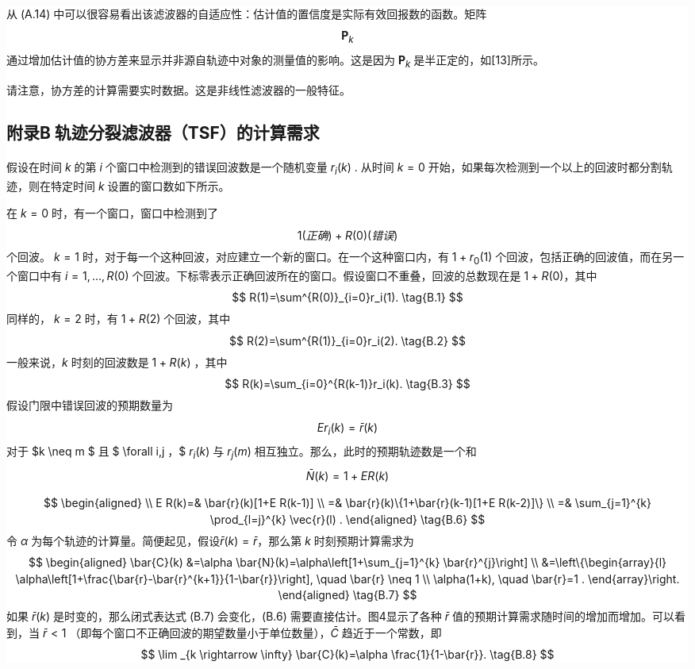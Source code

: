 从 (A.14) 中可以很容易看出该滤波器的自适应性：估计值的置信度是实际有效回报数的函数。矩阵 $$\mathbf{P}_{k}$$ 通过增加估计值的协方差来显示并非源自轨迹中对象的测量值的影响。这是因为 $\mathbf{P}_{k}$ 是半正定的，如[13]所示。

请注意，协方差的计算需要实时数据。这是非线性滤波器的一般特征。

## 附录B  轨迹分裂滤波器（TSF）的计算需求

假设在时间 $k$ 的第 $i$ 个窗口中检测到的错误回波数是一个随机变量 $r_i(k)$ .  从时间 $k=0$ 开始，如果每次检测到一个以上的回波时都分割轨迹，则在特定时间 $k$ 设置的窗口数如下所示。

在 $k=0$ 时，有一个窗口，窗口中检测到了
$$
1(正确)+R(0)(错误)
$$
个回波。 $k=1$ 时，对于每一个这种回波，对应建立一个新的窗口。在一个这种窗口内，有 $1+r_0(1)$ 个回波，包括正确的回波值，而在另一个窗口中有 $i=1,...,R(0)$ 个回波。下标零表示正确回波所在的窗口。假设窗口不重叠，回波的总数现在是 $1+R(0)$，其中
$$
R(1)=\sum^{R(0)}_{i=0}r_i(1). \tag{B.1}
$$
同样的， $k=2$ 时，有 $1+R(2)$ 个回波，其中
$$
R(2)=\sum^{R(1)}_{i=0}r_i(2). \tag{B.2}
$$
一般来说，$k$ 时刻的回波数是 $1+R(k)$ ，其中
$$
R(k)=\sum_{i=0}^{R(k-1)}r_i(k). \tag{B.3}
$$
假设门限中错误回波的预期数量为
$$
Er_i(k)=\bar{r}(k) \tag{B.4}
$$
对于 $k \neq m $ 且 $ \forall i,j  ，$ $r_i(k)$ 与 $r_{j}(m)$ 相互独立。那么，此时的预期轨迹数是一个和
$$
\bar{N}(k)=1+E R(k)  \tag{B.5}
$$

$$
\begin{aligned}
\\
E R(k)=& \bar{r}(k)[1+E R(k-1)] \\
=& \bar{r}(k)\{1+\bar{r}(k-1)[1+E R(k-2)]\} \\
=& \sum_{j=1}^{k} \prod_{l=j}^{k} \vec{r}(l) .
\end{aligned} \tag{B.6}
$$
令 $\alpha$ 为每个轨迹的计算量。简便起见，假设$\bar{r}(k)=\bar{r}$，那么第 $k$ 时刻预期计算需求为
$$
\begin{aligned}
\bar{C}(k) &=\alpha \bar{N}(k)=\alpha\left[1+\sum_{j=1}^{k} \bar{r}^{j}\right] \\
&=\left\{\begin{array}{l}
\alpha\left[1+\frac{\bar{r}-\bar{r}^{k+1}}{1-\bar{r}}\right], \quad \bar{r} \neq 1 \\
\alpha(1+k), \quad \bar{r}=1 .
\end{array}\right.
\end{aligned} \tag{B.7}
$$
如果 $\bar{r}(k)$ 是时变的，那么闭式表达式 (B.7) 会变化，(B.6) 需要直接估计。图4显示了各种 $\bar{r}$ 值的预期计算需求随时间的增加而增加。可以看到，当 $\bar{r}<1$ （即每个窗口不正确回波的期望数量小于单位数量），$\bar{C}$ 趋近于一个常数，即
$$
\lim _{k \rightarrow \infty} \bar{C}(k)=\alpha \frac{1}{1-\bar{r}}. \tag{B.8}
$$
